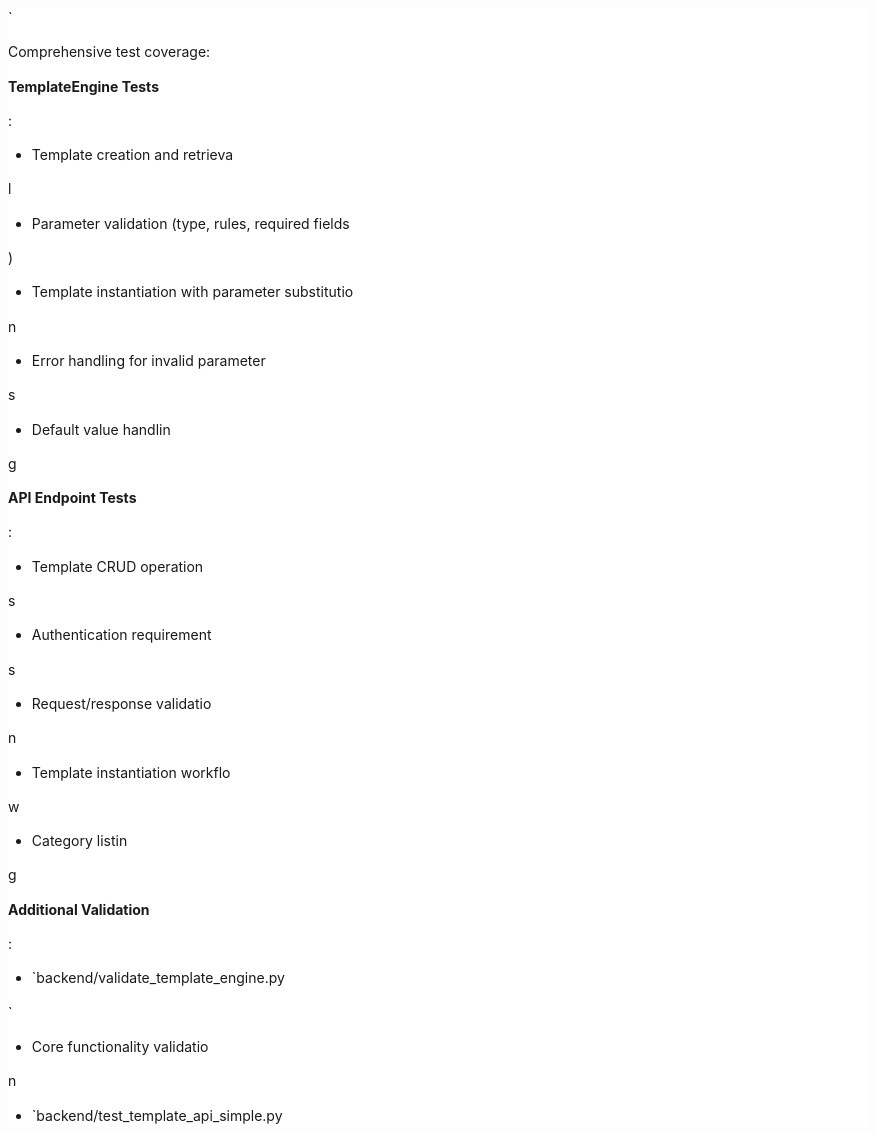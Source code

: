 `

Comprehensive test coverage:

**TemplateEngine Tests**

:

- Template creation and retrieva

l

- Parameter validation (type, rules, required fields

)

- Template instantiation with parameter substitutio

n

- Error handling for invalid parameter

s

- Default value handlin

g

**API Endpoint Tests**

:

- Template CRUD operation

s

- Authentication requirement

s

- Request/response validatio

n

- Template instantiation workflo

w

- Category listin

g

**Additional Validation**

:

- `backend/validate_template_engine.py

`

 - Core functionality validatio

n

- `backend/test_template_api_simple.py
